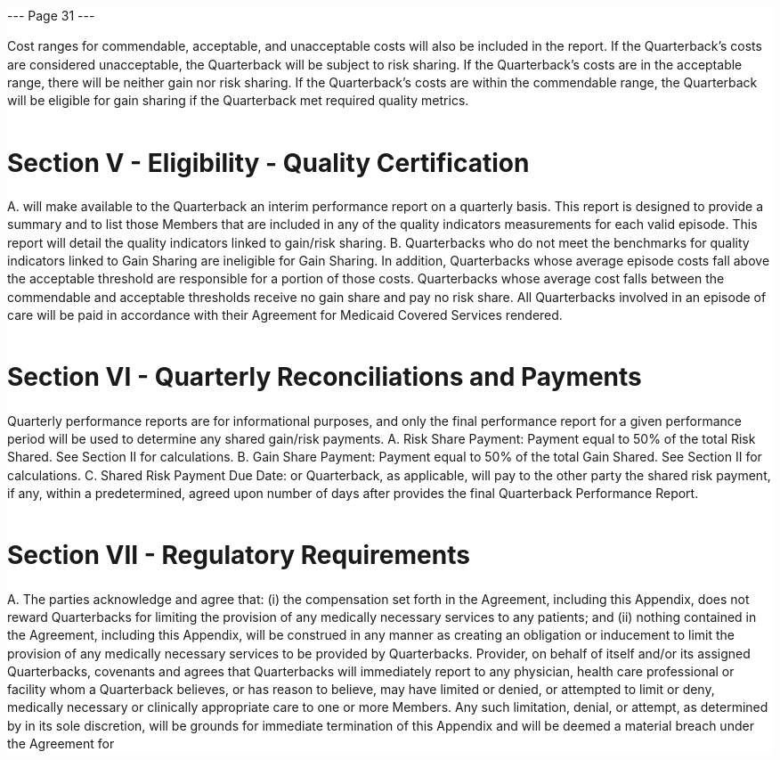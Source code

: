 

--- Page 31 ---

Cost ranges for commendable, acceptable, and unacceptable costs will also be included in the report. If the
Quarterback’s costs are considered unacceptable, the Quarterback will be subject to risk sharing. If the Quarterback’s
costs are in the acceptable range, there will be neither gain nor risk sharing. If the Quarterback’s costs are within the
commendable range, the Quarterback will be eligible for gain sharing if the Quarterback met required quality metrics.
# Section V - Eligibility - Quality Certification
A. will make available to the Quarterback an interim performance report on a quarterly basis. This
report is designed to provide a summary and to list those Members that are included in any of the quality indicators
measurements for each valid episode. This report will detail the quality indicators linked to gain/risk sharing.
B. Quarterbacks who do not meet the benchmarks for quality indicators linked to Gain Sharing are ineligible for
Gain Sharing. In addition, Quarterbacks whose average episode costs fall above the acceptable threshold are
responsible for a portion of those costs. Quarterbacks whose average cost falls between the commendable and
acceptable thresholds receive no gain share and pay no risk share.
All Quarterbacks involved in an episode of care will be paid in accordance with their Agreement for Medicaid Covered
Services rendered.
# Section VI - Quarterly Reconciliations and Payments
Quarterly performance reports are for informational purposes, and only the final performance report for a given
performance period will be used to determine any shared gain/risk payments.
A. Risk Share Payment: Payment equal to 50% of the total Risk Shared. See Section II for calculations.
B. Gain Share Payment: Payment equal to 50% of the total Gain Shared. See Section II for calculations.
C. Shared Risk Payment Due Date: or Quarterback, as applicable, will pay to the other party the
shared risk payment, if any, within a predetermined, agreed upon number of days after provides the final
Quarterback Performance Report.
# Section VII - Regulatory Requirements
A. The parties acknowledge and agree that: (i) the compensation set forth in the Agreement, including this
Appendix, does not reward Quarterbacks for limiting the provision of any medically necessary services to any patients;
and (ii) nothing contained in the Agreement, including this Appendix, will be construed in any manner as creating an
obligation or inducement to limit the provision of any medically necessary services to be provided by Quarterbacks.
Provider, on behalf of itself and/or its assigned Quarterbacks, covenants and agrees that Quarterbacks will immediately
report to any physician, health care professional or facility whom a Quarterback believes, or has reason to
believe, may have limited or denied, or attempted to limit or deny, medically necessary or clinically appropriate care to
one or more Members. Any such limitation, denial, or attempt, as determined by in its sole discretion, will be
grounds for immediate termination of this Appendix and will be deemed a material breach under the Agreement for